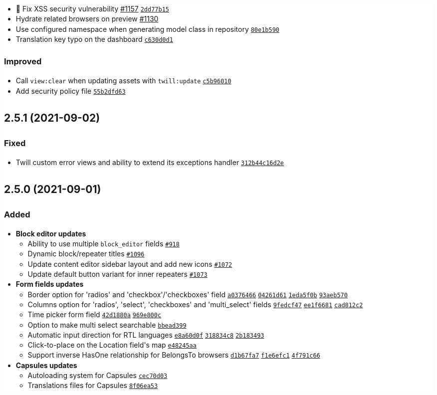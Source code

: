 - 🚨 Fix XSS security
  vulnerability [#1157](https://github.com/area17/twill/pull/1157) [`2dd77b15`](https://github.com/area17/twill/commit/2dd77b15)
- Hydrate related browsers on preview [#1130](https://github.com/area17/twill/pull/1130)
- Use configured namespace when generating model class in
  repository [`80e1b590`](https://github.com/area17/twill/commit/80e1b590)
- Translation key typo on the dashboard [`c630d0d1`](https://github.com/area17/twill/commit/c630d0d1)

### Improved

- Call `view:clear` when updating assets
  with `twill:update` [`c5b96010`](https://github.com/area17/twill/commit/c5b96010)
- Add security policy file [`55b2dfd63`](https://github.com/area17/twill/commit/55b2dfd63)

## 2.5.1 (2021-09-02)

### Fixed

- Twill custom error views and ability to extend its exceptions
  handler [`312b44`](https://github.com/area17/twill/commit/312b446cc6f4826bf6f9d703e02fb6b96bbb2a9f)[`c16d2e`](https://github.com/area17/twill/commit/c16d2e9374dbe5c225a97910e5b228a549b887de)

## 2.5.0 (2021-09-01)

### Added

- **Block editor updates**
    - Ability to use multiple `block_editor` fields [`#918`](https://github.com/area17/twill/pull/918)
    - Dynamic block/repeater titles [`#1096`](https://github.com/area17/twill/pull/1096)
    - Update content editor sidebar layout and add new icons [`#1072`](https://github.com/area17/twill/pull/1072)
    - Update default button variant for inner repeaters [`#1073`](https://github.com/area17/twill/pull/1073)
- **Form fields updates**
    - Border option for 'radios' and 'checkbox'/'checkboxes'
      field [`a0376466`](https://github.com/area17/twill/commit/a0376466) [`04261d61`](https://github.com/area17/twill/commit/04261d61) [`1eda5f0b`](https://github.com/area17/twill/commit/1eda5f0b) [`93aeb570`](https://github.com/area17/twill/commit/93aeb570)
    - Columns option for 'radios', 'select', 'checkboxes' and 'multi_select'
      fields [`9fedcf47`](https://github.com/area17/twill/commit/9fedcf47) [`ee1f6681`](https://github.com/area17/twill/commit/ee1f6681) [`cad812c2`](https://github.com/area17/twill/commit/cad812c2)
    - Time picker form
      field [`42d1880a`](https://github.com/area17/twill/commit/42d1880adccdc0092188f099a4ec3b1a6d954745) [`969e800c`](https://github.com/area17/twill/commit/969e800c)
    - Option to make multi select
      searchable [`bbead399`](https://github.com/area17/twill/commit/bbead399d28a6ed295694e00a317d154fff62799)
    - Automatic input direction for RTL
      languages [`e8a60d0f`](https://github.com/area17/twill/commit/e8a60d0f) [`318834c8`](https://github.com/area17/twill/commit/318834c8) [`2b183493`](https://github.com/area17/twill/commit/2b183493)
    - Click-to-place on the Location field's map [`e48245aa`](https://github.com/area17/twill/commit/e48245aa)
    - Support inverse HasOne relationship for BelongsTo
      browsers [`d1b67fa7`](https://github.com/area17/twill/commit/d1b67fa7) [`f1e6efc1`](https://github.com/area17/twill/commit/f1e6efc1) [`4f791c66`](https://github.com/area17/twill/commit/4f791c66)
- **Capsules updates**
    - Autoloading system for
      Capsules [`cec70d03`](https://github.com/area17/twill/commit/cec70d0390bbe6c383983042cd7bf0268e15fc50)
    - Translations files for
      Capsules [`8f06ea53`](https://github.com/area17/twill/commit/8f06ea53928c3f83735b2068efbc13e91ecf5e76)
